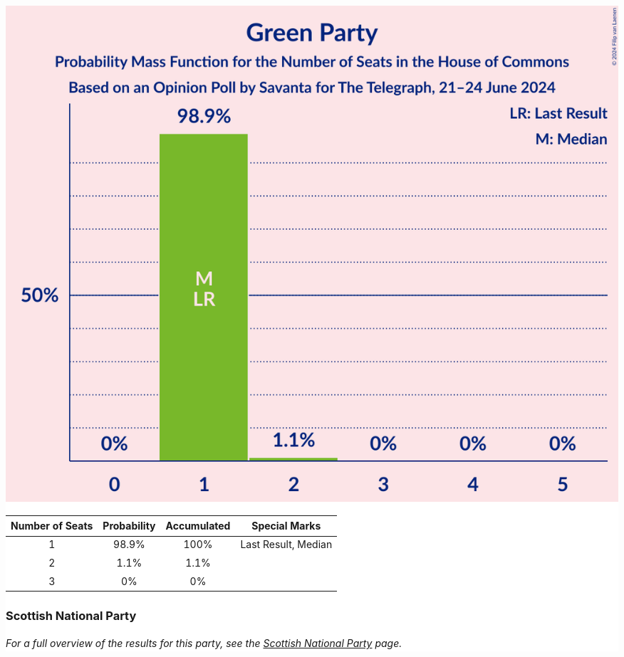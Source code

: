 ![Graph with seats probability mass function not yet produced](2024-06-24-Savanta-seats-pmf-greenparty.png "Seats Probability Mass Function")

| Number of Seats | Probability | Accumulated | Special Marks |
|:---------------:|:-----------:|:-----------:|:-------------:|
| 1 | 98.9% | 100% | Last Result, Median |
| 2 | 1.1% | 1.1% |  |
| 3 | 0% | 0% |  |

### Scottish National Party

*For a full overview of the results for this party, see the [Scottish National Party](party-scottishnationalparty.html) page.*
